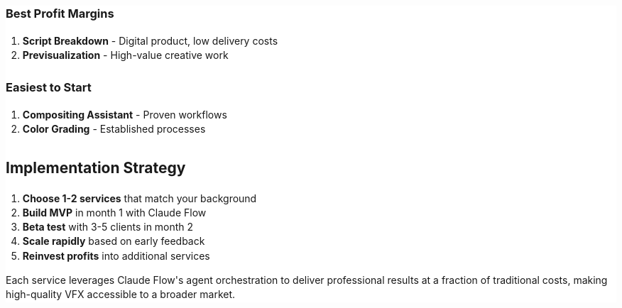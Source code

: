 ### Best Profit Margins
1. **Script Breakdown** - Digital product, low delivery costs
2. **Previsualization** - High-value creative work

### Easiest to Start
1. **Compositing Assistant** - Proven workflows
2. **Color Grading** - Established processes

## Implementation Strategy

1. **Choose 1-2 services** that match your background
2. **Build MVP** in month 1 with Claude Flow
3. **Beta test** with 3-5 clients in month 2
4. **Scale rapidly** based on early feedback
5. **Reinvest profits** into additional services

Each service leverages Claude Flow's agent orchestration to deliver professional results at a fraction of traditional costs, making high-quality VFX accessible to a broader market.